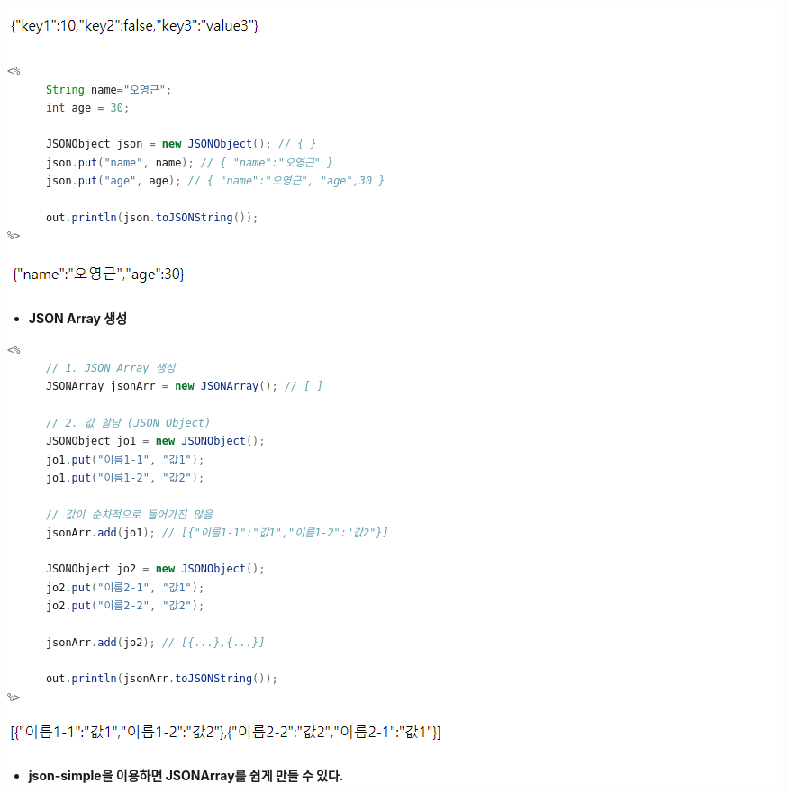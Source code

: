 ![05](https://github.com/younggeun0/younggeun0.github.io/blob/master/_posts/img/javaEe/22/05.png?raw=true)

```java
<%
      String name="오영근";
      int age = 30;
      
      JSONObject json = new JSONObject(); // { }
      json.put("name", name); // { "name":"오영근" }
      json.put("age", age); // { "name":"오영근", "age",30 }
      
      out.println(json.toJSONString());   
%>
```

![06](https://github.com/younggeun0/younggeun0.github.io/blob/master/_posts/img/javaEe/22/06.png?raw=true)

* **JSON Array 생성**

```java
<%
      // 1. JSON Array 생성
      JSONArray jsonArr = new JSONArray(); // [ ]

      // 2. 값 할당 (JSON Object)
      JSONObject jo1 = new JSONObject();
      jo1.put("이름1-1", "값1");
      jo1.put("이름1-2", "값2");

      // 값이 순차적으로 들어가진 않음
      jsonArr.add(jo1); // [{"이름1-1":"값1","이름1-2":"값2"}]
      
      JSONObject jo2 = new JSONObject();
      jo2.put("이름2-1", "값1");
      jo2.put("이름2-2", "값2");
      
      jsonArr.add(jo2); // [{...},{...}]
      
      out.println(jsonArr.toJSONString());
%>
```

![07](https://github.com/younggeun0/younggeun0.github.io/blob/master/_posts/img/javaEe/22/07.png?raw=true)


* **json-simple을 이용하면 JSONArray를 쉽게 만들 수 있다.**
